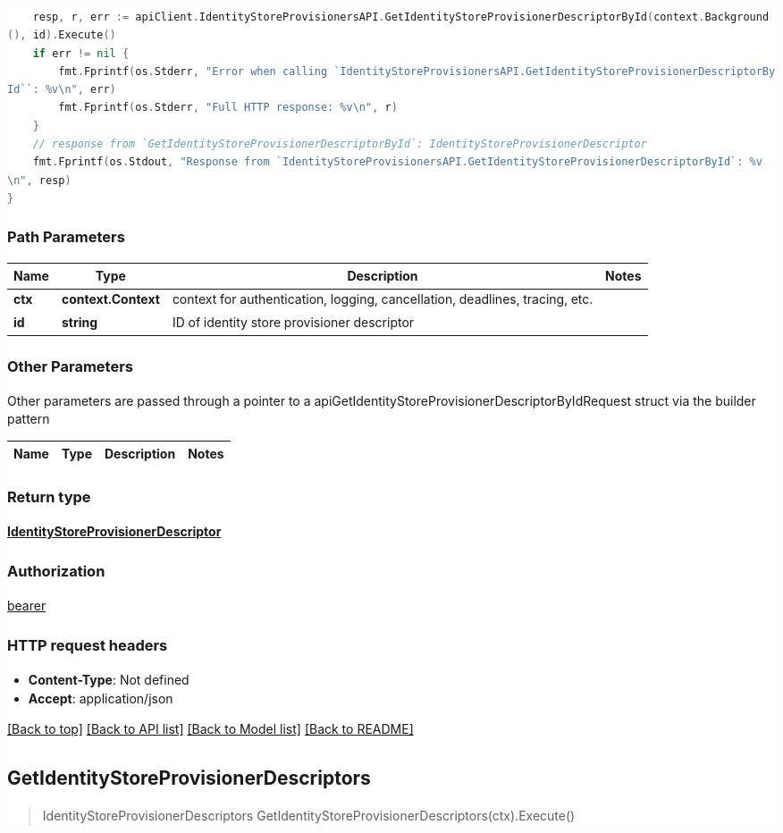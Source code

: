 ```go
    resp, r, err := apiClient.IdentityStoreProvisionersAPI.GetIdentityStoreProvisionerDescriptorById(context.Background(), id).Execute()
    if err != nil {
        fmt.Fprintf(os.Stderr, "Error when calling `IdentityStoreProvisionersAPI.GetIdentityStoreProvisionerDescriptorById``: %v\n", err)
        fmt.Fprintf(os.Stderr, "Full HTTP response: %v\n", r)
    }
    // response from `GetIdentityStoreProvisionerDescriptorById`: IdentityStoreProvisionerDescriptor
    fmt.Fprintf(os.Stdout, "Response from `IdentityStoreProvisionersAPI.GetIdentityStoreProvisionerDescriptorById`: %v\n", resp)
}
```

### Path Parameters


Name | Type | Description  | Notes
------------- | ------------- | ------------- | -------------
**ctx** | **context.Context** | context for authentication, logging, cancellation, deadlines, tracing, etc.
**id** | **string** | ID of identity store provisioner descriptor | 

### Other Parameters

Other parameters are passed through a pointer to a apiGetIdentityStoreProvisionerDescriptorByIdRequest struct via the builder pattern


Name | Type | Description  | Notes
------------- | ------------- | ------------- | -------------


### Return type

[**IdentityStoreProvisionerDescriptor**](IdentityStoreProvisionerDescriptor.md)

### Authorization

[bearer](../README.md#bearer)

### HTTP request headers

- **Content-Type**: Not defined
- **Accept**: application/json

[[Back to top]](#) [[Back to API list]](../README.md#documentation-for-api-endpoints)
[[Back to Model list]](../README.md#documentation-for-models)
[[Back to README]](../README.md)


## GetIdentityStoreProvisionerDescriptors

> IdentityStoreProvisionerDescriptors GetIdentityStoreProvisionerDescriptors(ctx).Execute()

